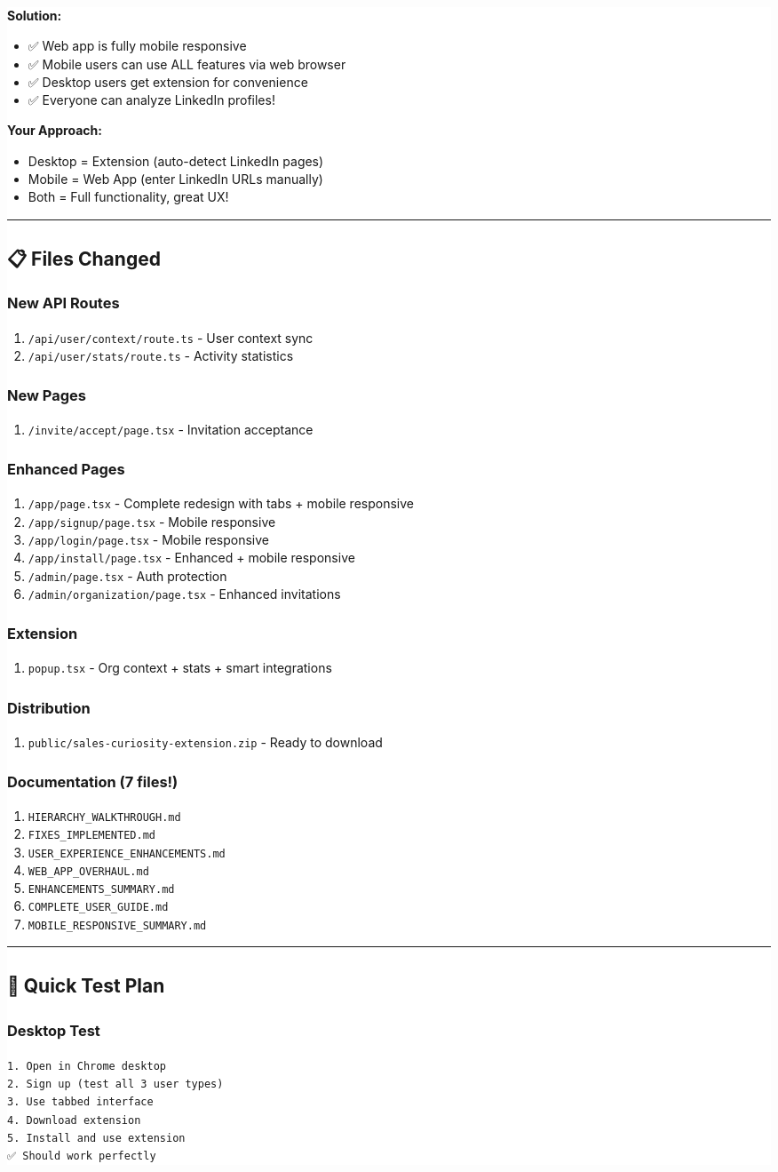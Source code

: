 **Solution:**
- ✅ Web app is fully mobile responsive
- ✅ Mobile users can use ALL features via web browser
- ✅ Desktop users get extension for convenience
- ✅ Everyone can analyze LinkedIn profiles!

**Your Approach:**
- Desktop = Extension (auto-detect LinkedIn pages)
- Mobile = Web App (enter LinkedIn URLs manually)
- Both = Full functionality, great UX!

---

## 📋 Files Changed

### New API Routes
1. `/api/user/context/route.ts` - User context sync
2. `/api/user/stats/route.ts` - Activity statistics

### New Pages
1. `/invite/accept/page.tsx` - Invitation acceptance

### Enhanced Pages
1. `/app/page.tsx` - Complete redesign with tabs + mobile responsive
2. `/app/signup/page.tsx` - Mobile responsive
3. `/app/login/page.tsx` - Mobile responsive
4. `/app/install/page.tsx` - Enhanced + mobile responsive
5. `/admin/page.tsx` - Auth protection
6. `/admin/organization/page.tsx` - Enhanced invitations

### Extension
1. `popup.tsx` - Org context + stats + smart integrations

### Distribution
1. `public/sales-curiosity-extension.zip` - Ready to download

### Documentation (7 files!)
1. `HIERARCHY_WALKTHROUGH.md`
2. `FIXES_IMPLEMENTED.md`
3. `USER_EXPERIENCE_ENHANCEMENTS.md`
4. `WEB_APP_OVERHAUL.md`
5. `ENHANCEMENTS_SUMMARY.md`
6. `COMPLETE_USER_GUIDE.md`
7. `MOBILE_RESPONSIVE_SUMMARY.md`

---

## 🧪 Quick Test Plan

### Desktop Test
```
1. Open in Chrome desktop
2. Sign up (test all 3 user types)
3. Use tabbed interface
4. Download extension
5. Install and use extension
✅ Should work perfectly
```
